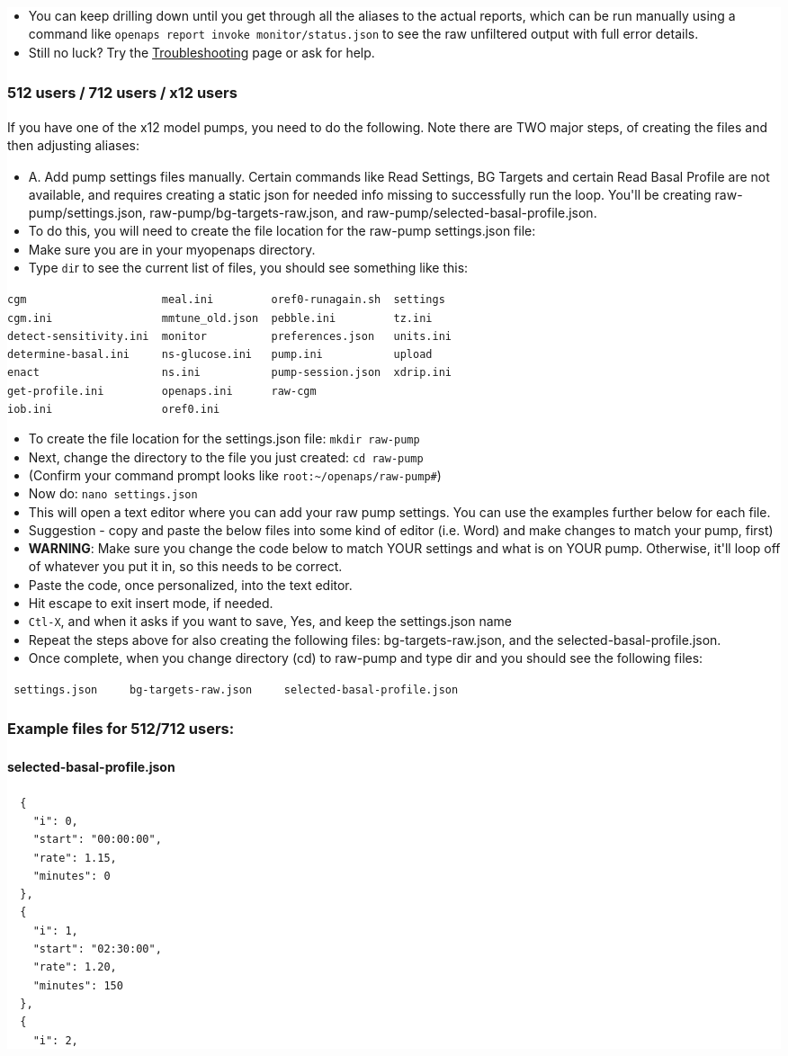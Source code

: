    * You can keep drilling down until you get through all the aliases to the actual reports, which can be run manually using a command like `openaps report invoke monitor/status.json` to see the raw unfiltered output with full error details.
 * Still no luck? Try the [Troubleshooting](http://openaps.readthedocs.io/en/master/docs/Resources/troubleshooting.html) page or ask for help.

### 512 users / 712 users / x12 users

If you have one of the x12 model pumps, you need to do the following. Note there are TWO major steps, of creating the files and then adjusting aliases:
 * A. Add pump settings files manually. Certain commands like Read Settings, BG Targets and certain Read Basal Profile are not available, and requires creating a static json for needed info missing to successfully run the loop. You'll be creating raw-pump/settings.json, raw-pump/bg-targets-raw.json, and raw-pump/selected-basal-profile.json.
  * To do this, you will need to create the file location for the raw-pump settings.json file:
  * Make sure you are in your myopenaps directory.
  * Type `di`r to see the current list of files, you should see something like this: 
```
cgm                     meal.ini         oref0-runagain.sh  settings
cgm.ini                 mmtune_old.json  pebble.ini         tz.ini
detect-sensitivity.ini  monitor          preferences.json   units.ini
determine-basal.ini     ns-glucose.ini   pump.ini           upload
enact                   ns.ini           pump-session.json  xdrip.ini
get-profile.ini         openaps.ini      raw-cgm
iob.ini                 oref0.ini    
```
 * To create the file location for the settings.json file: `mkdir raw-pump`
 * Next, change the directory to the file you just created: `cd raw-pump`
 * (Confirm your command prompt looks like `root:~/openaps/raw-pump#`)
 * Now do: `nano settings.json`
 * This will open a text editor where you can add your raw pump settings.  You can use the examples further below for each file.
 * Suggestion - copy and paste the below files into some kind of editor (i.e. Word) and make changes to match your pump, first)
 * **WARNING**: Make sure you change the code below to match YOUR settings and what is on YOUR pump. Otherwise, it'll loop off of whatever you put it in, so this needs to be correct.
 * Paste the code, once personalized, into the text editor.
 * Hit escape to exit insert mode, if needed.
 * `Ctl-X`, and when it asks if you want to save, Yes, and keep the settings.json name
 * Repeat the steps above for also creating the following files: bg-targets-raw.json, and the selected-basal-profile.json.
 * Once complete, when you change directory (cd) to raw-pump and type dir and you should see the following files:
```
 settings.json     bg-targets-raw.json     selected-basal-profile.json
```
### Example files for 512/712 users:

#### selected-basal-profile.json

```
  {
    "i": 0,
    "start": "00:00:00",
    "rate": 1.15,
    "minutes": 0
  },
  {
    "i": 1,
    "start": "02:30:00",
    "rate": 1.20,
    "minutes": 150
  },
  {
    "i": 2,
```